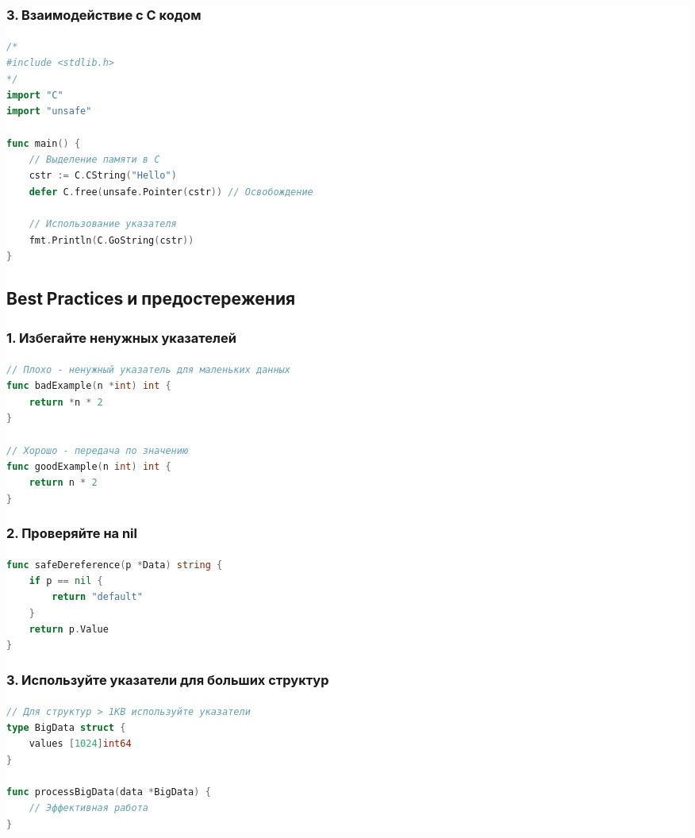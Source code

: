 ### 3. Взаимодействие с C кодом

```go
/*
#include <stdlib.h>
*/
import "C"
import "unsafe"

func main() {
    // Выделение памяти в C
    cstr := C.CString("Hello")
    defer C.free(unsafe.Pointer(cstr)) // Освобождение
    
    // Использование указателя
    fmt.Println(C.GoString(cstr))
}
```

## Best Practices и предостережения

### 1. Избегайте ненужных указателей

```go
// Плохо - ненужный указатель для маленьких данных
func badExample(n *int) int {
    return *n * 2
}

// Хорошо - передача по значению
func goodExample(n int) int {
    return n * 2
}
```

### 2. Проверяйте на nil

```go
func safeDereference(p *Data) string {
    if p == nil {
        return "default"
    }
    return p.Value
}
```

### 3. Используйте указатели для больших структур

```go
// Для структур > 1KB используйте указатели
type BigData struct {
    values [1024]int64
}

func processBigData(data *BigData) {
    // Эффективная работа
}
```
